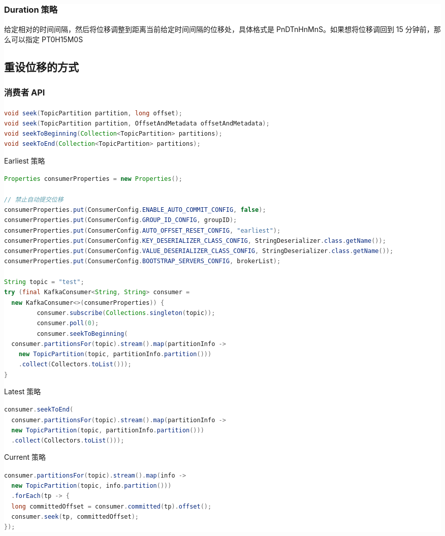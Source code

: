 ### Duration 策略
给定相对的时间间隔，然后将位移调整到距离当前给定时间间隔的位移处，具体格式是 PnDTnHnMnS。如果想将位移调回到 15 分钟前，那么可以指定 PT0H15M0S

## 重设位移的方式
### 消费者 API
```java
void seek(TopicPartition partition, long offset);
void seek(TopicPartition partition, OffsetAndMetadata offsetAndMetadata);
void seekToBeginning(Collection<TopicPartition> partitions);
void seekToEnd(Collection<TopicPartition> partitions);
```

Earliest 策略
```java
Properties consumerProperties = new Properties();

// 禁止自动提交位移
consumerProperties.put(ConsumerConfig.ENABLE_AUTO_COMMIT_CONFIG, false);
consumerProperties.put(ConsumerConfig.GROUP_ID_CONFIG, groupID);
consumerProperties.put(ConsumerConfig.AUTO_OFFSET_RESET_CONFIG, "earliest");
consumerProperties.put(ConsumerConfig.KEY_DESERIALIZER_CLASS_CONFIG, StringDeserializer.class.getName());
consumerProperties.put(ConsumerConfig.VALUE_DESERIALIZER_CLASS_CONFIG, StringDeserializer.class.getName());
consumerProperties.put(ConsumerConfig.BOOTSTRAP_SERVERS_CONFIG, brokerList);

String topic = "test";
try (final KafkaConsumer<String, String> consumer = 
  new KafkaConsumer<>(consumerProperties)) {
         consumer.subscribe(Collections.singleton(topic));
         consumer.poll(0);
         consumer.seekToBeginning(
  consumer.partitionsFor(topic).stream().map(partitionInfo ->          
    new TopicPartition(topic, partitionInfo.partition()))
    .collect(Collectors.toList()));
}
```

Latest 策略
```java
consumer.seekToEnd(
  consumer.partitionsFor(topic).stream().map(partitionInfo ->          
  new TopicPartition(topic, partitionInfo.partition()))
  .collect(Collectors.toList()));
```

Current 策略
```java
consumer.partitionsFor(topic).stream().map(info -> 
  new TopicPartition(topic, info.partition()))
  .forEach(tp -> {
  long committedOffset = consumer.committed(tp).offset();
  consumer.seek(tp, committedOffset);
});
```
